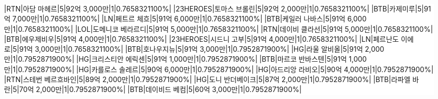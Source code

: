 |RTN|아담 마헤르|5|92억 3,000만|1|0.7658321100%|
|23HEROES|토마스 브롤린|5|92억 2,000만|1|0.7658321100%|
|BTB|카제미루|5|91억 7,000만|1|0.7658321100%|
|LN|페트르 체흐|5|91억 6,000만|1|0.7658321100%|
|BTB|케일러 나바스|5|91억 6,000만|1|0.7658321100%|
|LOL|도메니코 베라르디|5|91억 5,000만|1|0.7658321100%|
|RTN|데이비 클라선|5|91억 5,000만|1|0.7658321100%|
|BTB|에우제비우|5|91억 4,000만|1|0.7658321100%|
|23HEROES|시드니 고부|5|91억 4,000만|1|0.7658321100%|
|LN|페르난도 이에로|5|91억 3,000만|1|0.7658321100%|
|BTB|호나우지뉴|5|91억 3,000만|1|0.7952871900%|
|HG|라울 알비올|5|91억 2,000만|1|0.7952871900%|
|HG|크리스티안 에릭센|5|91억 1,000만|1|0.7952871900%|
|BTB|마르코 반바스텐|5|91억 1,000만|1|0.7952871900%|
|HG|카를로스 솔레르|5|90억 6,000만|1|0.7952871900%|
|HG|아드리앙 라비오|5|90억 4,000만|1|0.7952871900%|
|RTN|스테번 베르흐바인|5|89억 2,000만|1|0.7952871900%|
|HG|도니 반더베이크|5|87억 2,000만|1|0.7952871900%|
|BTB|라파엘 바란|5|70억 2,000만|1|0.7952871900%|
|BTB|데이비드 베컴|5|60억 3,000만|1|0.7952871900%|
